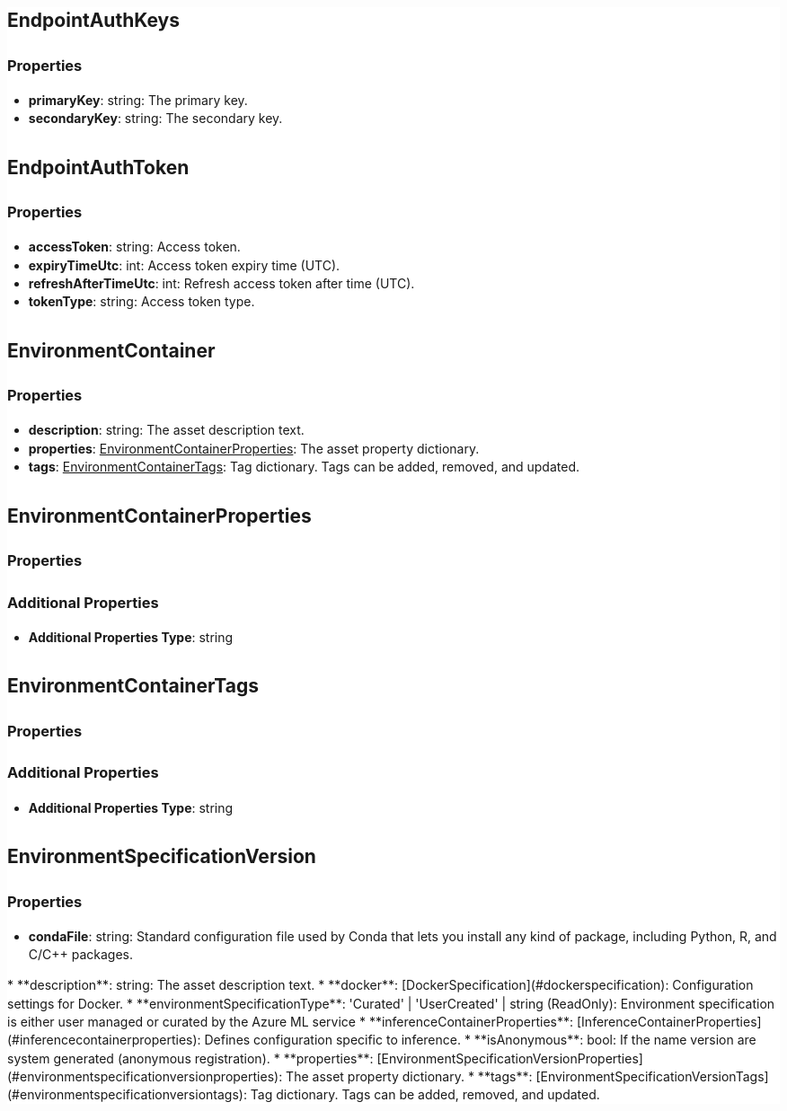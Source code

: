 ## EndpointAuthKeys
### Properties
* **primaryKey**: string: The primary key.
* **secondaryKey**: string: The secondary key.

## EndpointAuthToken
### Properties
* **accessToken**: string: Access token.
* **expiryTimeUtc**: int: Access token expiry time (UTC).
* **refreshAfterTimeUtc**: int: Refresh access token after time (UTC).
* **tokenType**: string: Access token type.

## EnvironmentContainer
### Properties
* **description**: string: The asset description text.
* **properties**: [EnvironmentContainerProperties](#environmentcontainerproperties): The asset property dictionary.
* **tags**: [EnvironmentContainerTags](#environmentcontainertags): Tag dictionary. Tags can be added, removed, and updated.

## EnvironmentContainerProperties
### Properties
### Additional Properties
* **Additional Properties Type**: string

## EnvironmentContainerTags
### Properties
### Additional Properties
* **Additional Properties Type**: string

## EnvironmentSpecificationVersion
### Properties
* **condaFile**: string: Standard configuration file used by Conda that lets you install any kind of package, including Python, R, and C/C++ packages.
<see href="https://repo2docker.readthedocs.io/en/latest/config_files.html#environment-yml-install-a-conda-environment" />
* **description**: string: The asset description text.
* **docker**: [DockerSpecification](#dockerspecification): Configuration settings for Docker.
* **environmentSpecificationType**: 'Curated' | 'UserCreated' | string (ReadOnly): Environment specification is either user managed or curated by the Azure ML service
<see href="https://docs.microsoft.com/en-us/azure/machine-learning/resource-curated-environments" />
* **inferenceContainerProperties**: [InferenceContainerProperties](#inferencecontainerproperties): Defines configuration specific to inference.
* **isAnonymous**: bool: If the name version are system generated (anonymous registration).
* **properties**: [EnvironmentSpecificationVersionProperties](#environmentspecificationversionproperties): The asset property dictionary.
* **tags**: [EnvironmentSpecificationVersionTags](#environmentspecificationversiontags): Tag dictionary. Tags can be added, removed, and updated.
